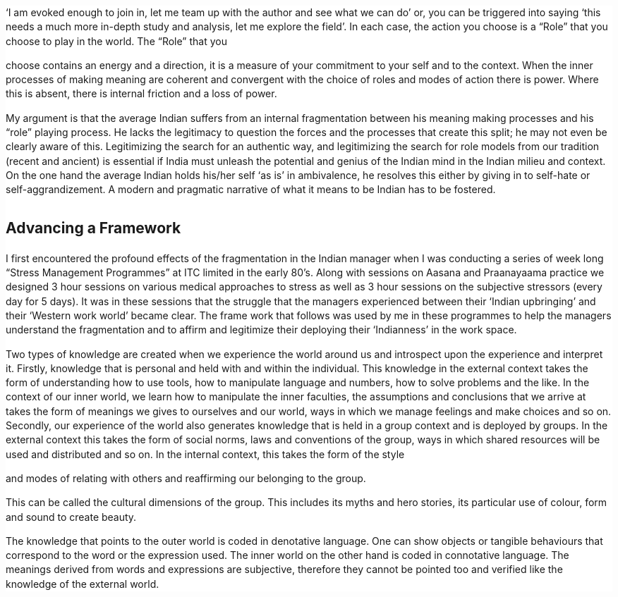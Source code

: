 ‘I am evoked enough to join in, let me team up with the author and see what we can do’ or, you can be triggered into saying ‘this needs a much more in-depth study and analysis, let me explore the field’. In each case, the action you choose is a “Role” that you choose to play in the world. The “Role” that you 

choose contains an energy and a direction, it is a measure of your commitment to your self and to the context. When the inner processes of making meaning are coherent and convergent with the choice of roles and modes of action there is power. Where this is absent, there is internal friction and a loss of power. 



My argument is that the average Indian suffers from an internal fragmentation between his meaning making processes and his “role” playing process. He lacks the legitimacy to question the forces and the processes that create this split; he may not even be clearly aware of this. Legitimizing the search for an authentic way, and legitimizing the search for role models from our tradition \(recent and ancient\) is essential if India must unleash the potential and genius of the Indian mind in the Indian milieu and context. On the one hand the average Indian holds his/her self ‘as is’ in ambivalence, he resolves this either by giving in to self-hate or self-aggrandizement. A modern and pragmatic narrative of what it means to be Indian has to be fostered. 



## Advancing a Framework



I first encountered the profound effects of the fragmentation in the Indian manager when I was conducting a series of week long “Stress Management Programmes” at ITC limited in the early 80’s. Along with sessions on Aasana and Praanayaama practice we designed 3 hour sessions on various medical approaches to stress as well as 3 hour sessions on the subjective stressors \(every day for 5 days\). It was in these sessions that the struggle that the managers experienced between their ‘Indian upbringing’ and their ‘Western work world’ became clear. The frame work that follows was used by me in these programmes to help the managers understand the fragmentation and to affirm and legitimize their deploying their ‘Indianness’ in the work space. 



Two types of knowledge are created when we experience the world around us and introspect upon the experience and interpret it. Firstly, knowledge that is personal and held with and within the individual. This knowledge in the external context takes the form of understanding how to use tools, how to manipulate language and numbers, how to solve problems and the like. In the context of our inner world, we learn how to manipulate the inner faculties, the assumptions and conclusions that we arrive at takes the form of meanings we gives to ourselves and our world, ways in which we manage feelings and make choices and so on. Secondly, our experience of the world also generates knowledge that is held in a group context and is deployed by groups. In the external context this takes the form of social norms, laws and conventions of the group, ways in which shared resources will be used and distributed and so on. In the internal context, this takes the form of the style 

and modes of relating with others and reaffirming our belonging to the group. 

This can be called the cultural dimensions of the group. This includes its myths and hero stories, its particular use of colour, form and sound to create beauty. 

The knowledge that points to the outer world is coded in denotative language. One can show objects or tangible behaviours that correspond to the word or the expression used. The inner world on the other hand is coded in connotative language. The meanings derived from words and expressions are subjective, therefore they cannot be pointed too and verified like the knowledge of the external world. 
